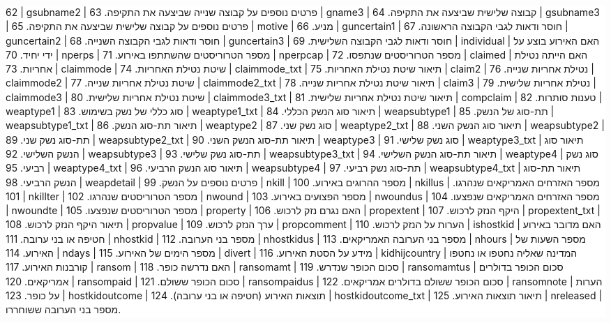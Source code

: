 62 | gsubname2 | פרטים נוספים על קבוצה שנייה שביצעה את התקיפה.
63 | gname3 | קבוצה שלישית שביצעה את התקיפה.
64 | gsubname3 | פרטים נוספים על קבוצה שלישית שביצעה את התקיפה.
65 | motive | מניע.
66 | guncertain1 | חוסר ודאות לגבי הקבוצה הראשונה.
67 | guncertain2 | חוסר ודאות לגבי הקבוצה השנייה.
68 | guncertain3 | חוסר ודאות לגבי הקבוצה השלישית.
69 | individual | האם האירוע בוצע על ידי יחיד.
70 | nperps | מספר הטרוריסטים שהשתתפו באירוע.
71 | nperpcap | מספר הטרוריסטים שנתפסו.
72 | claimed | האם הייתה נטילת אחריות.
73 | claimmode | שיטת נטילת האחריות.
74 | claimmode_txt | תיאור שיטת נטילת האחריות.
75 | claim2 | נטילת אחריות שנייה.
76 | claimmode2 | שיטת נטילת אחריות שנייה.
77 | claimmode2_txt | תיאור שיטת נטילת אחריות שנייה.
78 | claim3 | נטילת אחריות שלישית.
79 | claimmode3 | שיטת נטילת אחריות שלישית.
80 | claimmode3_txt | תיאור שיטת נטילת אחריות שלישית.
81 | compclaim | טענות סותרות.
82 | weaptype1 | סוג כללי של נשק בשימוש.
83 | weaptype1_txt | תיאור סוג הנשק הכללי.
84 | weapsubtype1 | תת-סוג של הנשק.
85 | weapsubtype1_txt | תיאור תת-סוג הנשק.
86 | weaptype2 | סוג נשק שני.
87 | weaptype2_txt | תיאור סוג הנשק השני.
88 | weapsubtype2 | תת-סוג נשק שני.
89 | weapsubtype2_txt | תיאור תת-סוג הנשק השני.
90 | weaptype3 | סוג נשק שלישי.
91 | weaptype3_txt | תיאור סוג הנשק השלישי.
92 | weapsubtype3 | תת-סוג נשק שלישי.
93 | weapsubtype3_txt | תיאור תת-סוג הנשק השלישי.
94 | weaptype4 | סוג נשק רביעי.
95 | weaptype4_txt | תיאור סוג הנשק הרביעי.
96 | weapsubtype4 | תת-סוג נשק רביעי.
97 | weapsubtype4_txt | תיאור תת-סוג הנשק הרביעי.
98 | weapdetail | פרטים נוספים על הנשק.
99 | nkill | מספר ההרוגים באירוע.
100 | nkillus | מספר האזרחים האמריקאים שנהרגו.
101 | nkillter | מספר הטרוריסטים שנהרגו.
102 | nwound | מספר הפצועים באירוע.
103 | nwoundus | מספר האזרחים האמריקאים שנפצעו.
104 | nwoundte | מספר הטרוריסטים שנפצעו.
105 | property | האם נגרם נזק לרכוש.
106 | propextent | היקף הנזק לרכוש.
107 | propextent_txt | תיאור היקף הנזק לרכוש.
108 | propvalue | ערך הנזק לרכוש.
109 | propcomment | הערות על הנזק לרכוש.
110 | ishostkid | האם מדובר באירוע חטיפה או בני ערובה.
111 | nhostkid | מספר בני הערובה.
112 | nhostkidus | מספר בני הערובה האמריקאים.
113 | nhours | מספר השעות של האירוע.
114 | ndays | מספר הימים של האירוע.
115 | divert | מידע על הסטת האירוע.
116 | kidhijcountry | המדינה שאליה נחטפו או נחטפו קורבנות האירוע.
117 | ransom | האם נדרשה כופר.
118 | ransomamt | סכום הכופר שנדרש.
119 | ransomamtus | סכום הכופר בדולרים אמריקאים.
120 | ransompaid | סכום הכופר ששולם.
121 | ransompaidus | סכום הכופר ששולם בדולרים אמריקאים.
122 | ransomnote | הערות על כופר.
123 | hostkidoutcome | תוצאות האירוע (חטיפה או בני ערובה).
124 | hostkidoutcome_txt | תיאור תוצאות האירוע.
125 | nreleased | מספר בני הערובה ששוחררו.